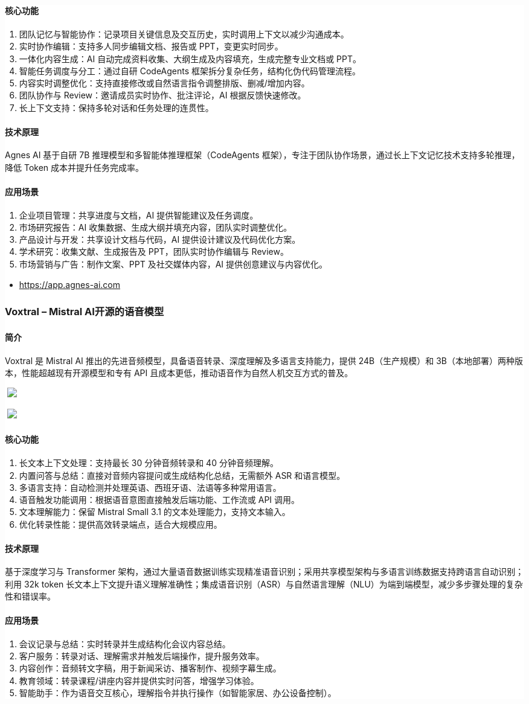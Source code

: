 #### 核心功能
1. 团队记忆与智能协作：记录项目关键信息及交互历史，实时调用上下文以减少沟通成本。
2. 实时协作编辑：支持多人同步编辑文档、报告或 PPT，变更实时同步。
3. 一体化内容生成：AI 自动完成资料收集、大纲生成及内容填充，生成完整专业文档或 PPT。
4. 智能任务调度与分工：通过自研 CodeAgents 框架拆分复杂任务，结构化伪代码管理流程。
5. 内容实时调整优化：支持直接修改或自然语言指令调整排版、删减/增加内容。
6. 团队协作与 Review：邀请成员实时协作、批注评论，AI 根据反馈快速修改。
7. 长上下文支持：保持多轮对话和任务处理的连贯性。

#### 技术原理
Agnes AI 基于自研 7B 推理模型和多智能体推理框架（CodeAgents 框架），专注于团队协作场景，通过长上下文记忆技术支持多轮推理，降低 Token 成本并提升任务完成率。

#### 应用场景
1. 企业项目管理：共享进度与文档，AI 提供智能建议及任务调度。
2. 市场研究报告：AI 收集数据、生成大纲并填充内容，团队实时调整优化。
3. 产品设计与开发：共享设计文档与代码，AI 提供设计建议及代码优化方案。
4. 学术研究：收集文献、生成报告及 PPT，团队实时协作编辑与 Review。
5. 市场营销与广告：制作文案、PPT 及社交媒体内容，AI 提供创意建议与内容优化。

- https://app.agnes-ai.com


### Voxtral – Mistral AI开源的语音模型

#### 简介
Voxtral 是 Mistral AI 推出的先进音频模型，具备语音转录、深度理解及多语言支持能力，提供 24B（生产规模）和 3B（本地部署）两种版本，性能超越现有开源模型和专有 API 且成本更低，推动语音作为自然人机交互方式的普及。

 ![](https://article-images.zsxq.com/FukaVhKy0jbk9lt74wEJKi78HHl2)

 ![](https://article-images.zsxq.com/FhFoqO6EAiFQrAo7PgSHwTMU8Bu1)

#### 核心功能
1. 长文本上下文处理：支持最长 30 分钟音频转录和 40 分钟音频理解。
2. 内置问答与总结：直接对音频内容提问或生成结构化总结，无需额外 ASR 和语言模型。
3. 多语言支持：自动检测并处理英语、西班牙语、法语等多种常用语言。
4. 语音触发功能调用：根据语音意图直接触发后端功能、工作流或 API 调用。
5. 文本理解能力：保留 Mistral Small 3.1 的文本处理能力，支持文本输入。
6. 优化转录性能：提供高效转录端点，适合大规模应用。

#### 技术原理
基于深度学习与 Transformer 架构，通过大量语音数据训练实现精准语音识别；采用共享模型架构与多语言训练数据支持跨语言自动识别；利用 32k token 长文本上下文提升语义理解准确性；集成语音识别（ASR）与自然语言理解（NLU）为端到端模型，减少多步骤处理的复杂性和错误率。

#### 应用场景
1. 会议记录与总结：实时转录并生成结构化会议内容总结。
2. 客户服务：转录对话、理解需求并触发后端操作，提升服务效率。
3. 内容创作：音频转文字稿，用于新闻采访、播客制作、视频字幕生成。
4. 教育领域：转录课程/讲座内容并提供实时问答，增强学习体验。
5. 智能助手：作为语音交互核心，理解指令并执行操作（如智能家居、办公设备控制）。

